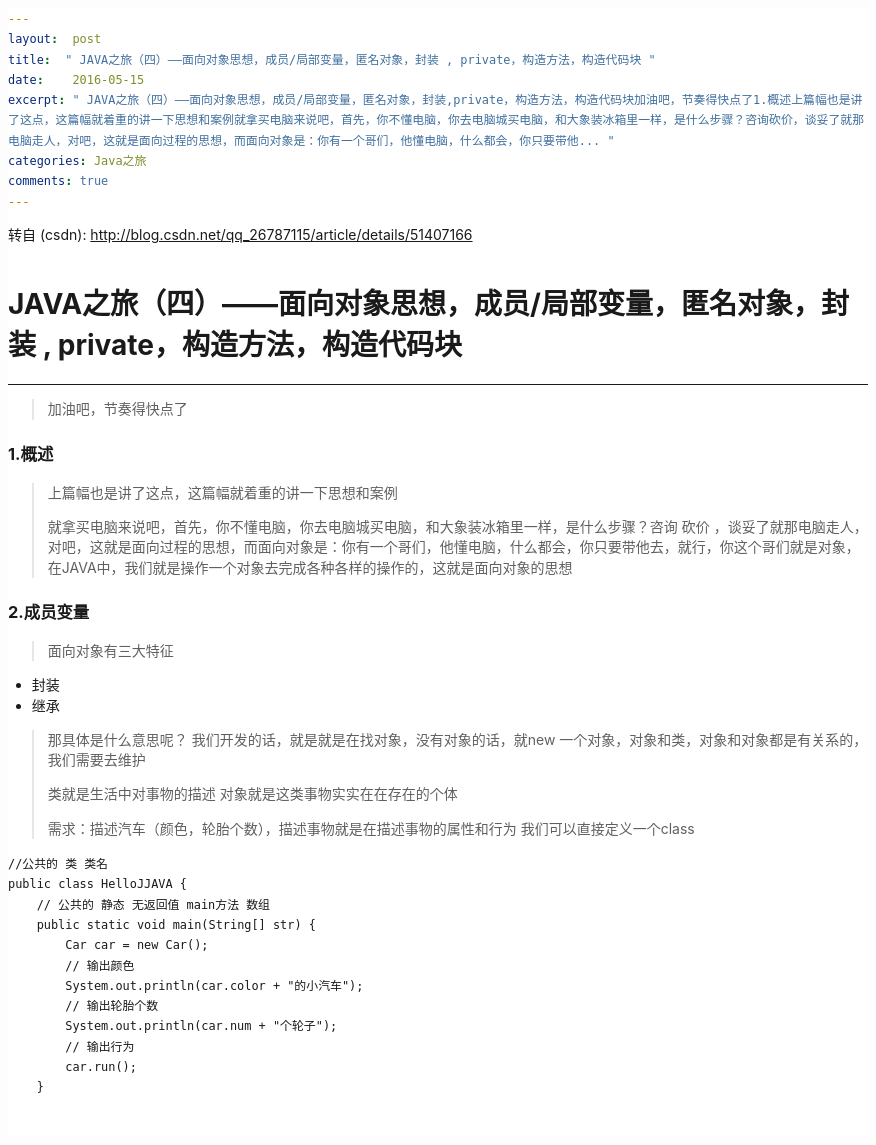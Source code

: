 ```yaml
---
layout:  post
title:  " JAVA之旅（四）——面向对象思想，成员/局部变量，匿名对象，封装 , private，构造方法，构造代码块 "
date:    2016-05-15
excerpt: " JAVA之旅（四）——面向对象思想，成员/局部变量，匿名对象，封装,private，构造方法，构造代码块加油吧，节奏得快点了1.概述上篇幅也是讲了这点，这篇幅就着重的讲一下思想和案例就拿买电脑来说吧，首先，你不懂电脑，你去电脑城买电脑，和大象装冰箱里一样，是什么步骤？咨询砍价，谈妥了就那电脑走人，对吧，这就是面向过程的思想，而面向对象是：你有一个哥们，他懂电脑，什么都会，你只要带他... "
categories: Java之旅
comments: true
---
```

转自 (csdn): http://blog.csdn.net/qq_26787115/article/details/51407166
<div class="markdown_views">
 <h1 id="java之旅四面向对象思想成员局部变量匿名对象封装-private构造方法构造代码块">JAVA之旅（四）——面向对象思想，成员/局部变量，匿名对象，封装 , private，构造方法，构造代码块</h1> 
 <hr> 
 <blockquote> 
  <p>加油吧，节奏得快点了</p> 
 </blockquote> 
 <h3 id="1概述">1.概述</h3> 
 <blockquote> 
  <p>上篇幅也是讲了这点，这篇幅就着重的讲一下思想和案例</p> 
  <p>就拿买电脑来说吧，首先，你不懂电脑，你去电脑城买电脑，和大象装冰箱里一样，是什么步骤？咨询 砍价 ，谈妥了就那电脑走人，对吧，这就是面向过程的思想，而面向对象是：你有一个哥们，他懂电脑，什么都会，你只要带他去，就行，你这个哥们就是对象，在JAVA中，我们就是操作一个对象去完成各种各样的操作的，这就是面向对象的思想</p> 
 </blockquote> 
 <h3 id="2成员变量">2.成员变量</h3> 
 <blockquote> 
  <p>面向对象有三大特征</p> 
 </blockquote> 
 <ul> 
  <li>封装 </li> 
  <li>继承 </li> 
 </ul> 
 <blockquote> 
  <p>那具体是什么意思呢？  我们开发的话，就是就是在找对象，没有对象的话，就new 一个对象，对象和类，对象和对象都是有关系的，我们需要去维护</p> 
  <p>类就是生活中对事物的描述  对象就是这类事物实实在在存在的个体</p> 
  <p>需求：描述汽车（颜色，轮胎个数），描述事物就是在描述事物的属性和行为  我们可以直接定义一个class</p> 
 </blockquote> 
 <pre class="prettyprint"><code class=" hljs java"><span class="hljs-comment">//公共的 类 类名</span>
<span class="hljs-keyword">public</span> <span class="hljs-class"><span class="hljs-keyword">class</span> <span class="hljs-title">HelloJJAVA</span> {</span>
    <span class="hljs-comment">// 公共的 静态 无返回值 main方法 数组</span>
    <span class="hljs-keyword">public</span> <span class="hljs-keyword">static</span> <span class="hljs-keyword">void</span> <span class="hljs-title">main</span>(String[] str) {
        Car car = <span class="hljs-keyword">new</span> Car();
        <span class="hljs-comment">// 输出颜色</span>
        System.out.println(car.color + <span class="hljs-string">"的小汽车"</span>);
        <span class="hljs-comment">// 输出轮胎个数</span>
        System.out.println(car.num + <span class="hljs-string">"个轮子"</span>);
        <span class="hljs-comment">// 输出行为</span>
        car.run();
    }

